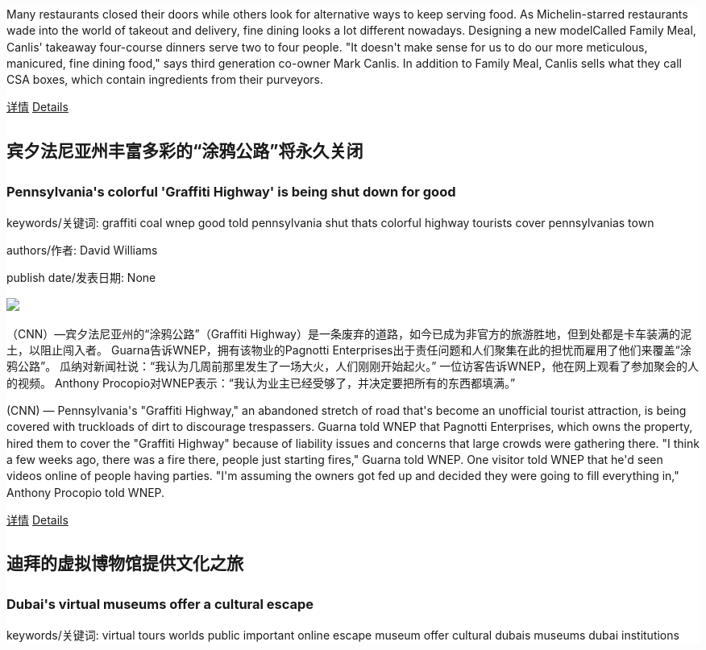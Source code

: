 Many restaurants closed their doors while others look for alternative ways to keep serving food.
As Michelin-starred restaurants wade into the world of takeout and delivery, fine dining looks a lot different nowadays.
Designing a new modelCalled Family Meal, Canlis' takeaway four-course dinners serve two to four people.
"It doesn't make sense for us to do our more meticulous, manicured, fine dining food," says third generation co-owner Mark Canlis.
In addition to Family Meal, Canlis sells what they call CSA boxes, which contain ingredients from their purveyors.

[详情](Fine%20dining%20restaurants%20find%20comforting%20ways%20to%20set%20the%20table%20at%20home_zh.md) [Details](Fine%20dining%20restaurants%20find%20comforting%20ways%20to%20set%20the%20table%20at%20home.md)


## 宾夕法尼亚州丰富多彩的“涂鸦公路”将永久关闭

### Pennsylvania's colorful 'Graffiti Highway' is being shut down for good

keywords/关键词: graffiti coal wnep good told pennsylvania shut thats colorful highway tourists cover pennsylvanias town

authors/作者: David Williams

publish date/发表日期: None

![](https://cdn.cnn.com/cnnnext/dam/assets/180509193321-graffiti-highway-pennsylvania-00000000-super-tease.jpg)

（CNN）—宾夕法尼亚州的“涂鸦公路”（Graffiti Highway）是一条废弃的道路，如今已成为非官方的旅游胜地，但到处都是卡车装满的泥土，以阻止闯入者。
Guarna告诉WNEP，拥有该物业的Pagnotti Enterprises出于责任问题和人们聚集在此的担忧而雇用了他们来覆盖“涂鸦公路”。
瓜纳对新闻社说：“我认为几周前那里发生了一场大火，人们刚刚开始起火。”
一位访客告诉WNEP，他在网上观看了参加聚会的人的视频。
Anthony Procopio对WNEP表示：“我认为业主已经受够了，并决定要把所有的东西都填满。”

(CNN) — Pennsylvania's "Graffiti Highway," an abandoned stretch of road that's become an unofficial tourist attraction, is being covered with truckloads of dirt to discourage trespassers.
Guarna told WNEP that Pagnotti Enterprises, which owns the property, hired them to cover the "Graffiti Highway" because of liability issues and concerns that large crowds were gathering there.
"I think a few weeks ago, there was a fire there, people just starting fires," Guarna told WNEP.
One visitor told WNEP that he'd seen videos online of people having parties.
"I'm assuming the owners got fed up and decided they were going to fill everything in," Anthony Procopio told WNEP.

[详情](Pennsylvania%27s%20colorful%20%27Graffiti%20Highway%27%20is%20being%20shut%20down%20for%20good_zh.md) [Details](Pennsylvania%27s%20colorful%20%27Graffiti%20Highway%27%20is%20being%20shut%20down%20for%20good.md)


## 迪拜的虚拟博物馆提供文化之旅

### Dubai's virtual museums offer a cultural escape

keywords/关键词: virtual tours worlds public important online escape museum offer cultural dubais museums dubai institutions
